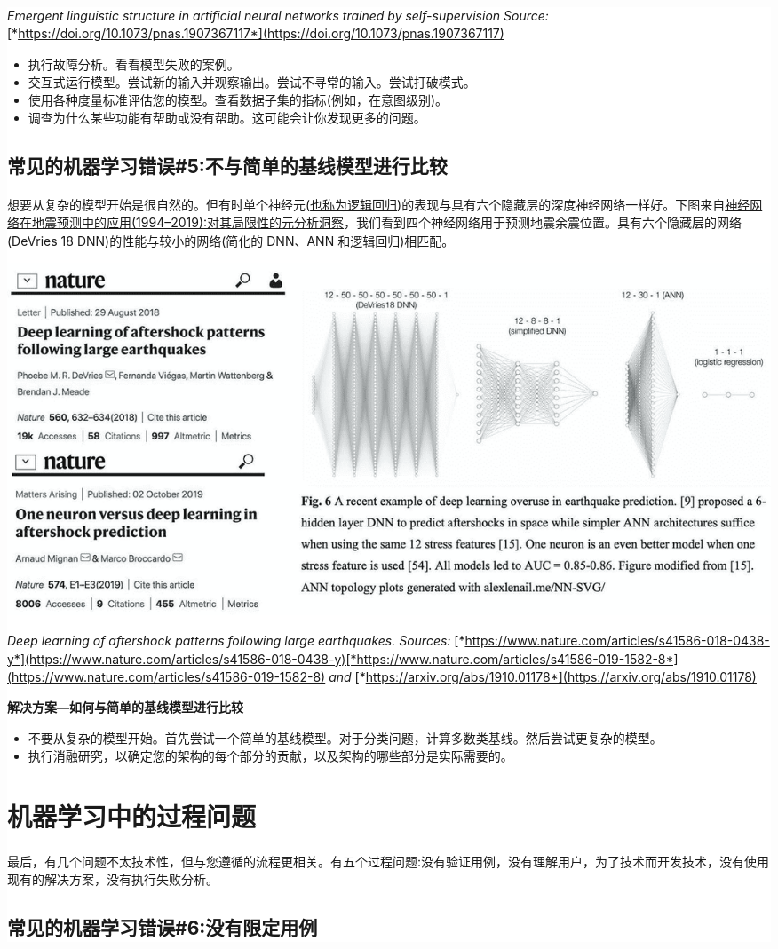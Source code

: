 *Emergent linguistic structure in artificial neural networks trained by self-supervision Source:* [*https://doi.org/10.1073/pnas.1907367117*](https://doi.org/10.1073/pnas.1907367117)

*   执行故障分析。看看模型失败的案例。
*   交互式运行模型。尝试新的输入并观察输出。尝试不寻常的输入。尝试打破模式。
*   使用各种度量标准评估您的模型。查看数据子集的指标(例如，在意图级别)。
*   调查为什么某些功能有帮助或没有帮助。这可能会让你发现更多的问题。

## 常见的机器学习错误#5:不与简单的基线模型进行比较

想要从复杂的模型开始是很自然的。但有时单个神经元([也称为逻辑回归](https://www.nature.com/articles/s41586-019-1582-8))的表现与具有六个隐藏层的深度神经网络一样好。下图来自[神经网络在地震预测中的应用(1994–2019):对其局限性的元分析洞察](https://arxiv.org/abs/1910.01178)，我们看到四个神经网络用于预测地震余震位置。具有六个隐藏层的网络(DeVries 18 DNN)的性能与较小的网络(简化的 DNN、ANN 和逻辑回归)相匹配。

![](img/7c24ba95b6326d10185eeb6269100d4e.png)

*Deep learning of aftershock patterns following large earthquakes. Sources:* [*https://www.nature.com/articles/s41586-018-0438-y*](https://www.nature.com/articles/s41586-018-0438-y)[*https://www.nature.com/articles/s41586-019-1582-8*](https://www.nature.com/articles/s41586-019-1582-8) *and* [*https://arxiv.org/abs/1910.01178*](https://arxiv.org/abs/1910.01178)

**解决方案—如何与简单的基线模型进行比较**

*   不要从复杂的模型开始。首先尝试一个简单的基线模型。对于分类问题，计算多数类基线。然后尝试更复杂的模型。
*   执行消融研究，以确定您的架构的每个部分的贡献，以及架构的哪些部分是实际需要的。

# 机器学习中的过程问题

最后，有几个问题不太技术性，但与您遵循的流程更相关。有五个过程问题:没有验证用例，没有理解用户，为了技术而开发技术，没有使用现有的解决方案，没有执行失败分析。

## 常见的机器学习错误#6:没有限定用例
